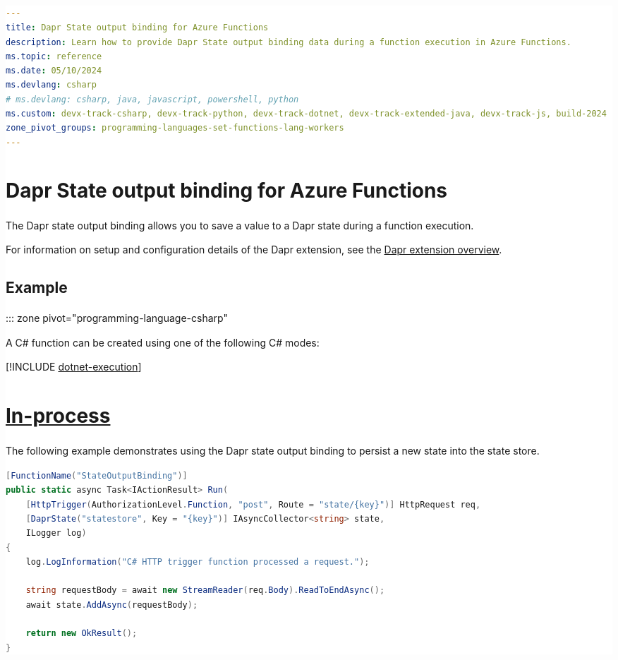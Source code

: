 ```yaml
---
title: Dapr State output binding for Azure Functions
description: Learn how to provide Dapr State output binding data during a function execution in Azure Functions.
ms.topic: reference
ms.date: 05/10/2024
ms.devlang: csharp
# ms.devlang: csharp, java, javascript, powershell, python
ms.custom: devx-track-csharp, devx-track-python, devx-track-dotnet, devx-track-extended-java, devx-track-js, build-2024
zone_pivot_groups: programming-languages-set-functions-lang-workers
---
```


# Dapr State output binding for Azure Functions

The Dapr state output binding allows you to save a value to a Dapr state during a function execution.

For information on setup and configuration details of the Dapr extension, see the [Dapr extension overview](./functions-bindings-dapr.md).

## Example

::: zone pivot="programming-language-csharp"

A C# function can be created using one of the following C# modes:

[!INCLUDE [dotnet-execution](../../includes/functions-dotnet-execution-model.md)]
   

# [In-process](#tab/in-process)

The following example demonstrates using the Dapr state output binding to persist a new state into the state store. 

```csharp
[FunctionName("StateOutputBinding")]
public static async Task<IActionResult> Run(
    [HttpTrigger(AuthorizationLevel.Function, "post", Route = "state/{key}")] HttpRequest req,
    [DaprState("statestore", Key = "{key}")] IAsyncCollector<string> state,
    ILogger log)
{
    log.LogInformation("C# HTTP trigger function processed a request.");

    string requestBody = await new StreamReader(req.Body).ReadToEndAsync();
    await state.AddAsync(requestBody);

    return new OkResult();
}
```
